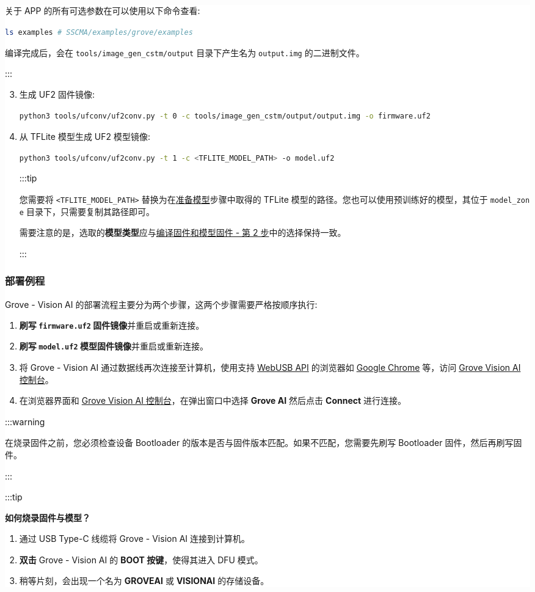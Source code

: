    关于 APP 的所有可选参数在可以使用以下命令查看:

   ```sh
   ls examples # SSCMA/examples/grove/examples
   ```

   编译完成后，会在 `tools/image_gen_cstm/output` 目录下产生名为 `output.img` 的二进制文件。

   :::

3. 生成 UF2 固件镜像:

   ```sh
   python3 tools/ufconv/uf2conv.py -t 0 -c tools/image_gen_cstm/output/output.img -o firmware.uf2
   ```

4. 从 TFLite 模型生成 UF2 模型镜像:

   ```sh
   python3 tools/ufconv/uf2conv.py -t 1 -c <TFLITE_MODEL_PATH> -o model.uf2
   ```

   :::tip

   您需要将 `<TFLITE_MODEL_PATH>` 替换为在[准备模型](#%E5%87%86%E5%A4%87%E6%A8%A1%E5%9E%8B)步骤中取得的 TFLite 模型的路径。您也可以使用预训练好的模型，其位于 `model_zone` 目录下，只需要复制其路径即可。

   需要注意的是，选取的**模型类型**应与[编译固件和模型固件 - 第 2 步](#%E7%BC%96%E8%AF%91%E5%9B%BA%E4%BB%B6%E5%92%8C%E6%A8%A1%E5%9E%8B%E5%9B%BA%E4%BB%B6)中的选择保持一致。

   :::

### 部署例程

Grove - Vision AI 的部署流程主要分为两个步骤，这两个步骤需要严格按顺序执行:

1. **刷写 `firmware.uf2` 固件镜像**并重启或重新连接。

2. **刷写 `model.uf2` 模型固件镜像**并重启或重新连接。

3. 将 Grove - Vision AI 通过数据线再次连接至计算机，使用支持 [WebUSB API](https://developer.mozilla.org/en-US/docs/Web/API/WebUSB_API) 的浏览器如 [Google Chrome](https://www.google.com/chrome/) 等，访问 [Grove Vision AI 控制台](https://files.seeedstudio.com/grove_ai_vision/index.html)。

4. 在浏览器界面和 [Grove Vision AI 控制台](https://files.seeedstudio.com/grove_ai_vision/index.html)，在弹出窗口中选择 **Grove AI** 然后点击 **Connect** 进行连接。

:::warning

在烧录固件之前，您必须检查设备 Bootloader 的版本是否与固件版本匹配。如果不匹配，您需要先刷写 Bootloader 固件，然后再刷写固件。

:::

:::tip

**如何烧录固件与模型？**

1. 通过 USB Type-C 线缆将 Grove - Vision AI 连接到计算机。

2. **双击** Grove - Vision AI 的 **BOOT 按键**，使得其进入 DFU 模式。

3. 稍等片刻，会出现一个名为 **GROVEAI** 或 **VISIONAI** 的存储设备。
